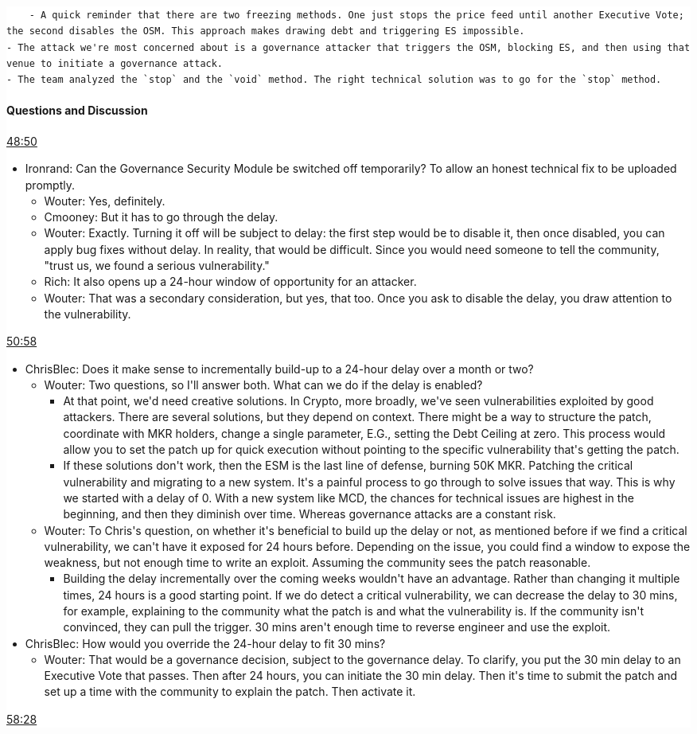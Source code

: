         - A quick reminder that there are two freezing methods. One just stops the price feed until another Executive Vote; the second disables the OSM. This approach makes drawing debt and triggering ES impossible.
    - The attack we're most concerned about is a governance attacker that triggers the OSM, blocking ES, and then using that venue to initiate a governance attack.
    - The team analyzed the `stop` and the `void` method. The right technical solution was to go for the `stop` method.

#### Questions and Discussion

[48:50](https://youtu.be/OeAJCJrGjFI?list=PLLzkWCj8ywWNq5-90-Id6VPSsrk4OWVan&t=2930)

- Ironrand: Can the Governance Security Module be switched off temporarily? To allow an honest technical fix to be uploaded promptly.
    - Wouter: Yes, definitely.
    - Cmooney: But it has to go through the delay.
    - Wouter: Exactly. Turning it off will be subject to delay: the first step would be to disable it, then once disabled, you can apply bug fixes without delay. In reality, that would be difficult. Since you would need someone to tell the community, "trust us, we found a serious vulnerability."
    - Rich: It also opens up a 24-hour window of opportunity for an attacker.
    - Wouter: That was a secondary consideration, but yes, that too. Once you ask to disable the delay, you draw attention to the vulnerability.

[50:58](https://youtu.be/OeAJCJrGjFI?list=PLLzkWCj8ywWNq5-90-Id6VPSsrk4OWVan&t=3058)

- ChrisBlec: Does it make sense to incrementally build-up to a 24-hour delay over a month or two?
    - Wouter: Two questions, so I'll answer both. What can we do if the delay is enabled? 
        - At that point, we'd need creative solutions. In Crypto, more broadly, we've seen vulnerabilities exploited by good attackers. There are several solutions, but they depend on context. There might be a way to structure the patch, coordinate with MKR holders, change a single parameter, E.G., setting the Debt Ceiling at zero. This process would allow you to set the patch up for quick execution without pointing to the specific vulnerability that's getting the patch.
        - If these solutions don't work, then the ESM is the last line of defense, burning 50K MKR. Patching the critical vulnerability and migrating to a new system. It's a painful process to go through to solve issues that way. This is why we started with a delay of 0. With a new system like MCD, the chances for technical issues are highest in the beginning, and then they diminish over time. Whereas governance attacks are a constant risk.
    - Wouter: To Chris's question, on whether it's beneficial to build up the delay or not, as mentioned before if we find a critical vulnerability, we can't have it exposed for 24 hours before. Depending on the issue, you could find a window to expose the weakness, but not enough time to write an exploit. Assuming the community sees the patch reasonable. 
        - Building the delay incrementally over the coming weeks wouldn't have an advantage. Rather than changing it multiple times, 24 hours is a good starting point. If we do detect a critical vulnerability, we can decrease the delay to 30 mins, for example, explaining to the community what the patch is and what the vulnerability is. If the community isn't convinced, they can pull the trigger. 30 mins aren't enough time to reverse engineer and use the exploit.
- ChrisBlec: How would you override the 24-hour delay to fit 30 mins?
    - Wouter: That would be a governance decision, subject to the governance delay. To clarify, you put the 30 min delay to an Executive Vote that passes. Then after 24 hours, you can initiate the 30 min delay. Then it's time to submit the patch and set up a time with the community to explain the patch. Then activate it.

[58:28](https://youtu.be/OeAJCJrGjFI?list=PLLzkWCj8ywWNq5-90-Id6VPSsrk4OWVan&t=3508)
